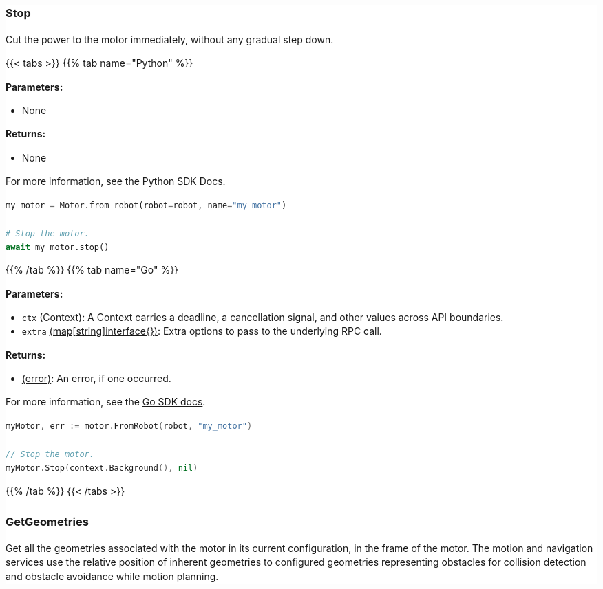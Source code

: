### Stop

Cut the power to the motor immediately, without any gradual step down.

{{< tabs >}}
{{% tab name="Python" %}}

**Parameters:**

- None

**Returns:**

- None

For more information, see the [Python SDK Docs](https://python.viam.dev/autoapi/viam/components/motor/motor/index.html#viam.components.motor.motor.Motor.stop).

```python
my_motor = Motor.from_robot(robot=robot, name="my_motor")

# Stop the motor.
await my_motor.stop()
```

{{% /tab %}}
{{% tab name="Go" %}}

**Parameters:**

- `ctx` [(Context)](https://pkg.go.dev/context): A Context carries a deadline, a cancellation signal, and other values across API boundaries.
- `extra` [(map\[string\]interface{})](https://go.dev/blog/maps): Extra options to pass to the underlying RPC call.

**Returns:**

- [(error)](https://pkg.go.dev/builtin#error): An error, if one occurred.

For more information, see the [Go SDK docs](https://pkg.go.dev/go.viam.com/rdk/components/motor#Motor).

```go
myMotor, err := motor.FromRobot(robot, "my_motor")

// Stop the motor.
myMotor.Stop(context.Background(), nil)
```

{{% /tab %}}
{{< /tabs >}}

### GetGeometries

Get all the geometries associated with the motor in its current configuration, in the [frame](/build/configure/services/frame-system/) of the motor.
The [motion](/build/configure/services/motion/) and [navigation](/build/configure/services/navigation/) services use the relative position of inherent geometries to configured geometries representing obstacles for collision detection and obstacle avoidance while motion planning.


[^dmcboard]: The `DMC4000` model does not require a board.